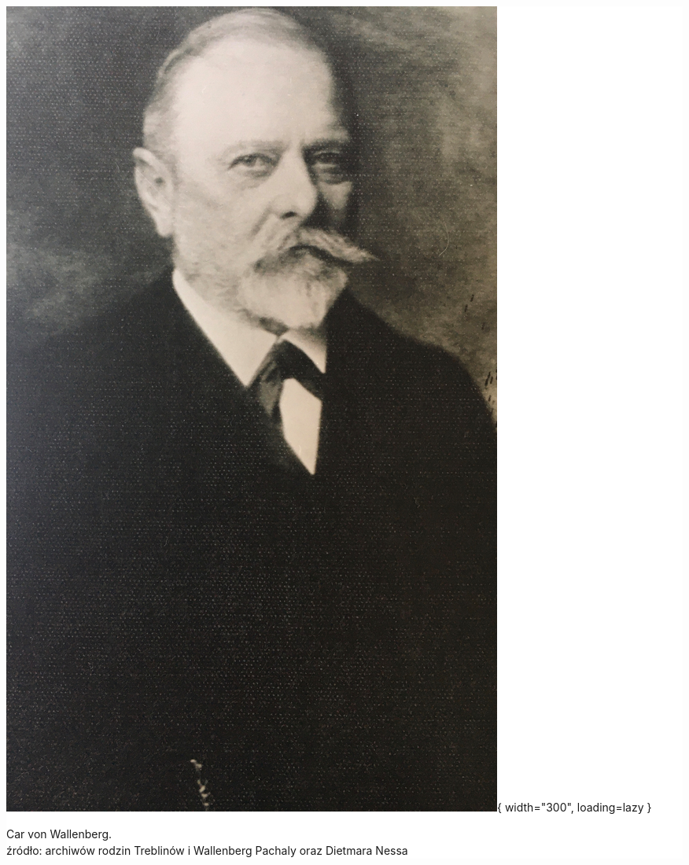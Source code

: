  ![carl-von-wallenberg](carl-von-wallenberg.jpg){ width="300", loading=lazy }
  <figcaption>Car von Wallenberg.
  <br>
  źródło: archiwów rodzin Treblinów i Wallenberg Pachaly oraz Dietmara Nessa</figcaption>
</figure>
